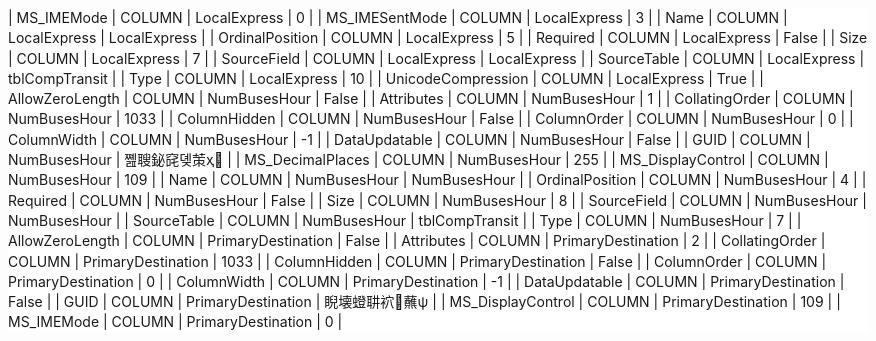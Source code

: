 | MS_IMEMode | COLUMN | LocalExpress | 0 |
| MS_IMESentMode | COLUMN | LocalExpress | 3 |
| Name | COLUMN | LocalExpress | LocalExpress |
| OrdinalPosition | COLUMN | LocalExpress | 5 |
| Required | COLUMN | LocalExpress | False |
| Size | COLUMN | LocalExpress | 7 |
| SourceField | COLUMN | LocalExpress | LocalExpress |
| SourceTable | COLUMN | LocalExpress | tblCompTransit |
| Type | COLUMN | LocalExpress | 10 |
| UnicodeCompression | COLUMN | LocalExpress | True |
| AllowZeroLength | COLUMN | NumBusesHour | False |
| Attributes | COLUMN | NumBusesHour | 1 |
| CollatingOrder | COLUMN | NumBusesHour | 1033 |
| ColumnHidden | COLUMN | NumBusesHour | False |
| ColumnOrder | COLUMN | NumBusesHour | 0 |
| ColumnWidth | COLUMN | NumBusesHour | -1 |
| DataUpdatable | COLUMN | NumBusesHour | False |
| GUID | COLUMN | NumBusesHour | 쪮䏂鉍䆛뎾茦ҳِ |
| MS_DecimalPlaces | COLUMN | NumBusesHour | 255 |
| MS_DisplayControl | COLUMN | NumBusesHour | 109 |
| Name | COLUMN | NumBusesHour | NumBusesHour |
| OrdinalPosition | COLUMN | NumBusesHour | 4 |
| Required | COLUMN | NumBusesHour | False |
| Size | COLUMN | NumBusesHour | 8 |
| SourceField | COLUMN | NumBusesHour | NumBusesHour |
| SourceTable | COLUMN | NumBusesHour | tblCompTransit |
| Type | COLUMN | NumBusesHour | 7 |
| AllowZeroLength | COLUMN | PrimaryDestination | False |
| Attributes | COLUMN | PrimaryDestination | 2 |
| CollatingOrder | COLUMN | PrimaryDestination | 1033 |
| ColumnHidden | COLUMN | PrimaryDestination | False |
| ColumnOrder | COLUMN | PrimaryDestination | 0 |
| ColumnWidth | COLUMN | PrimaryDestination | -1 |
| DataUpdatable | COLUMN | PrimaryDestination | False |
| GUID | COLUMN | PrimaryDestination | 睨壊䗳䎴袕蘸ѱ |
| MS_DisplayControl | COLUMN | PrimaryDestination | 109 |
| MS_IMEMode | COLUMN | PrimaryDestination | 0 |